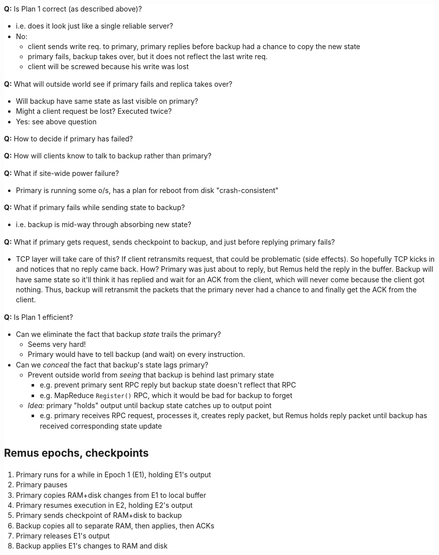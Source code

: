 **Q:** Is Plan 1 correct (as described above)?

 - i.e. does it look just like a single reliable server?
 - No:
   + client sends write req. to primary, primary replies before backup had a chance to copy the new state
   + primary fails, backup takes over, but it does not reflect the last write req.
   + client will be screwed because his write was lost

**Q:** What will outside world see if primary fails and replica takes over?

 - Will backup have same state as last visible on primary?
 - Might a client request be lost? Executed twice?
 - Yes: see above question

**Q:** How to decide if primary has failed?

**Q:** How will clients know to talk to backup rather than primary?

**Q:** What if site-wide power failure?

 - Primary is running some o/s, has a plan for reboot from disk
   "crash-consistent"

**Q:** What if primary fails while sending state to backup?

 - i.e. backup is mid-way through absorbing new state?

**Q:** What if primary gets request, sends checkpoint to backup, and just before replying primary fails?

 - TCP layer will take care of this? If client retransmits request, that could be problematic (side effects). So hopefully
   TCP kicks in and notices that no reply came back. How? Primary was just about to reply, but Remus held the
   reply in the buffer. Backup will have same state so it'll think it has replied and wait for an ACK from
   the client, which will never come because the client got nothing. Thus, backup will retransmit the packets
   that the primary never had a chance to and finally get the ACK from the client.

**Q:** Is Plan 1 efficient?

 - Can we eliminate the fact that backup *state* trails the primary?
   + Seems very hard!
   + Primary would have to tell backup (and wait) on every instruction.
 - Can we *conceal* the fact that backup's state lags primary?
   + Prevent outside world from *seeing* that backup is behind last primary state
     * e.g. prevent primary sent RPC reply but backup state doesn't reflect that RPC
     * e.g. MapReduce `Register()` RPC, which it would be bad for backup to forget
   + _Idea:_ primary "holds" output until backup state catches up to output point
     * e.g. primary receives RPC request, processes it, creates reply packet,
       but Remus holds reply packet until backup has received corresponding state update

Remus epochs, checkpoints
-------------------------

  1. Primary runs for a while in Epoch 1 (E1), holding E1's output
  2. Primary pauses
  3. Primary copies RAM+disk changes from E1 to local buffer
  4. Primary resumes execution in E2, holding E2's output
  5. Primary sends checkpoint of RAM+disk to backup
  6. Backup copies all to separate RAM, then applies, then ACKs
  7. Primary releases E1's output
  8. Backup applies E1's changes to RAM and disk
